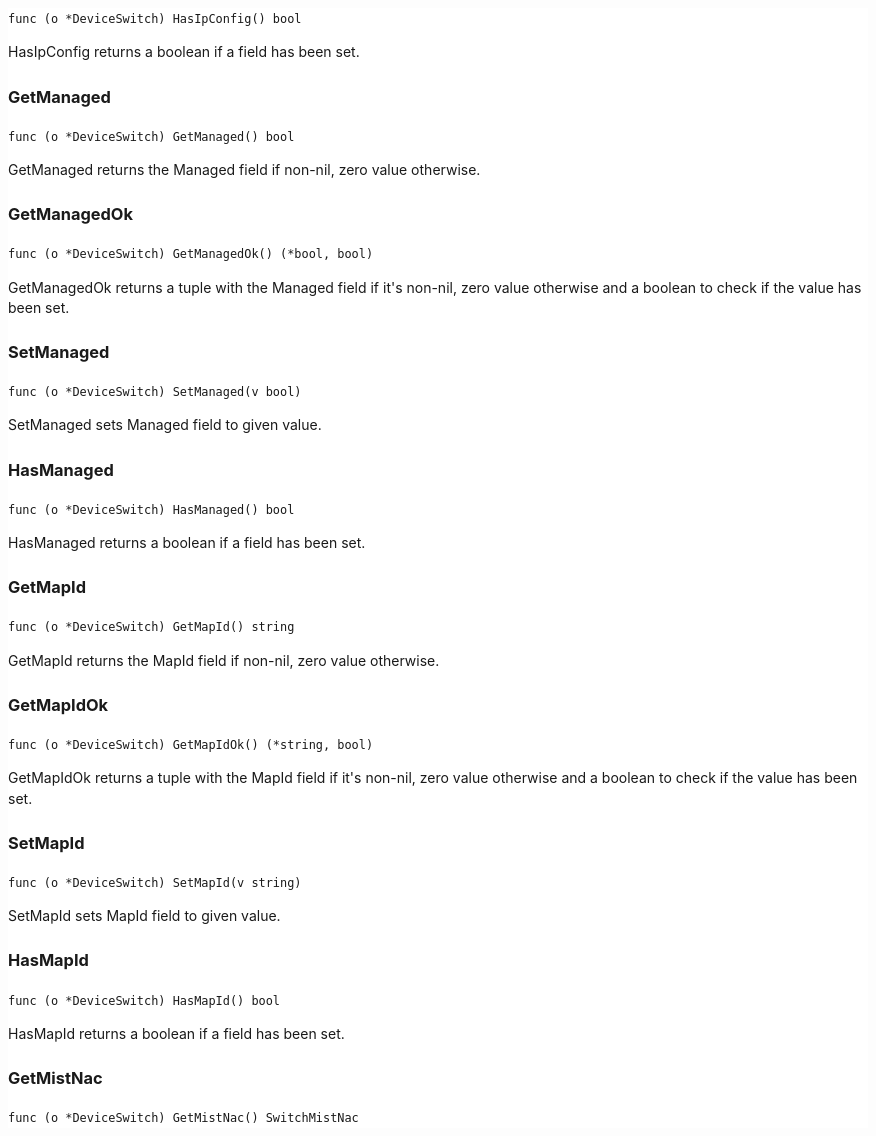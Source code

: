 `func (o *DeviceSwitch) HasIpConfig() bool`

HasIpConfig returns a boolean if a field has been set.

### GetManaged

`func (o *DeviceSwitch) GetManaged() bool`

GetManaged returns the Managed field if non-nil, zero value otherwise.

### GetManagedOk

`func (o *DeviceSwitch) GetManagedOk() (*bool, bool)`

GetManagedOk returns a tuple with the Managed field if it's non-nil, zero value otherwise
and a boolean to check if the value has been set.

### SetManaged

`func (o *DeviceSwitch) SetManaged(v bool)`

SetManaged sets Managed field to given value.

### HasManaged

`func (o *DeviceSwitch) HasManaged() bool`

HasManaged returns a boolean if a field has been set.

### GetMapId

`func (o *DeviceSwitch) GetMapId() string`

GetMapId returns the MapId field if non-nil, zero value otherwise.

### GetMapIdOk

`func (o *DeviceSwitch) GetMapIdOk() (*string, bool)`

GetMapIdOk returns a tuple with the MapId field if it's non-nil, zero value otherwise
and a boolean to check if the value has been set.

### SetMapId

`func (o *DeviceSwitch) SetMapId(v string)`

SetMapId sets MapId field to given value.

### HasMapId

`func (o *DeviceSwitch) HasMapId() bool`

HasMapId returns a boolean if a field has been set.

### GetMistNac

`func (o *DeviceSwitch) GetMistNac() SwitchMistNac`
